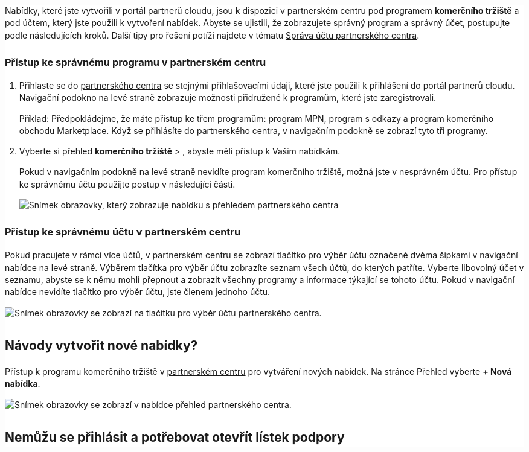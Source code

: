 Nabídky, které jste vytvořili v portál partnerů cloudu, jsou k dispozici v partnerském centru pod programem **komerčního tržiště** a pod účtem, který jste použili k vytvoření nabídek. Abyste se ujistili, že zobrazujete správný program a správný účet, postupujte podle následujících kroků. Další tipy pro řešení potíží najdete v tématu [Správa účtu partnerského centra](/partner-center/partner-center-account-setup).

### <a name="access-the-right-program-in-partner-center"></a>Přístup ke správnému programu v partnerském centru

1. Přihlaste se do [partnerského centra](https://partner.microsoft.com/dashboard/commercial-marketplace/overview) se stejnými přihlašovacími údaji, které jste použili k přihlášení do portál partnerů cloudu. Navigační podokno na levé straně zobrazuje možnosti přidružené k programům, které jste zaregistrovali.

    Příklad: Předpokládejme, že máte přístup ke třem programům: program MPN, program s odkazy a program komerčního obchodu Marketplace. Když se přihlásíte do partnerského centra, v navigačním podokně se zobrazí tyto tři programy.

2. Vyberte si přehled **komerčního tržiště**  >   , abyste měli přístup k Vašim nabídkám.

    Pokud v navigačním podokně na levé straně nevidíte program komerčního tržiště, možná jste v nesprávném účtu. Pro přístup ke správnému účtu použijte postup v následující části.

    [![Snímek obrazovky, který zobrazuje nabídku s přehledem partnerského centra](media/cpp-pc-faq/overview-menu.png "Zobrazí nabídku s přehledem partnerského centra.")](media/cpp-pc-faq/overview-menu.png#lightbox)

### <a name="access-the-right-account-in-partner-center"></a>Přístup ke správnému účtu v partnerském centru

Pokud pracujete v rámci více účtů, v partnerském centru se zobrazí tlačítko pro výběr účtu označené dvěma šipkami v navigační nabídce na levé straně. Výběrem tlačítka pro výběr účtu zobrazíte seznam všech účtů, do kterých patříte. Vyberte libovolný účet v seznamu, abyste se k němu mohli přepnout a zobrazit všechny programy a informace týkající se tohoto účtu. Pokud v navigační nabídce nevidíte tlačítko pro výběr účtu, jste členem jednoho účtu.

[![Snímek obrazovky se zobrazí na tlačítku pro výběr účtu partnerského centra.](media/cpp-pc-faq/picker-button.png "Zobrazuje tlačítko pro výběr účtu partnerského centra.")](media/cpp-pc-faq/picker-button.png#lightbox)

## <a name="how-do-i-create-new-offers"></a>Návody vytvořit nové nabídky?

Přístup k programu komerčního tržiště v [partnerském centru](https://partner.microsoft.com/dashboard/commercial-marketplace/overview) pro vytváření nových nabídek. Na stránce Přehled vyberte **+ Nová nabídka**.

[![Snímek obrazovky se zobrazí v nabídce přehled partnerského centra.](media/cpp-pc-faq/new-offer.png "Zobrazí nabídku s přehledem partnerského centra.")](media/cpp-pc-faq/new-offer.png#lightbox)

## <a name="i-cant-sign-in-and-need-to-open-a-support-ticket"></a>Nemůžu se přihlásit a potřebovat otevřít lístek podpory
